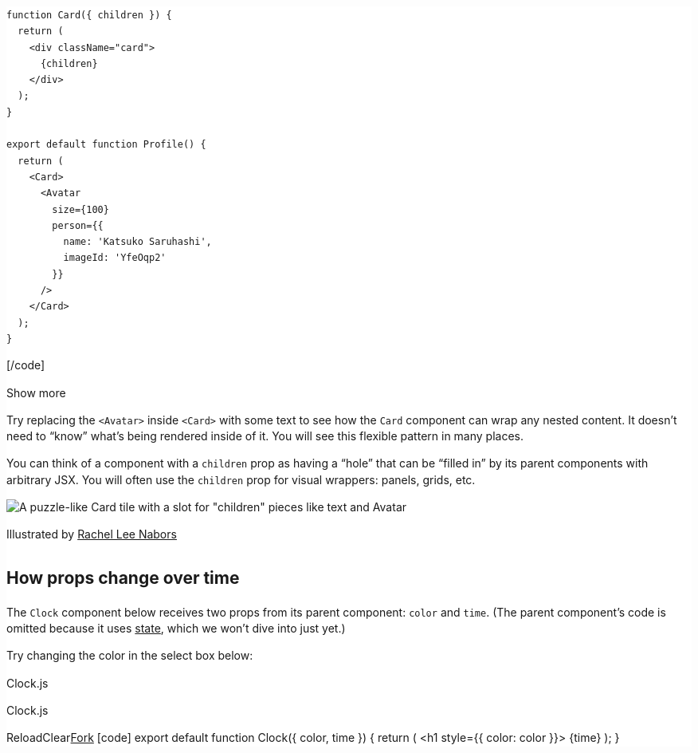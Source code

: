     function Card({ children }) {
      return (
        <div className="card">
          {children}
        </div>
      );
    }
    
    export default function Profile() {
      return (
        <Card>
          <Avatar
            size={100}
            person={{ 
              name: 'Katsuko Saruhashi',
              imageId: 'YfeOqp2'
            }}
          />
        </Card>
      );
    }
    
    
[/code]

Show more

Try replacing the `<Avatar>` inside `<Card>` with some text to see how the `Card` component can wrap any nested content. It doesn’t need to “know” what’s being rendered inside of it. You will see this flexible pattern in many places.

You can think of a component with a `children` prop as having a “hole” that can be “filled in” by its parent components with arbitrary JSX. You will often use the `children` prop for visual wrappers: panels, grids, etc.

![A puzzle-like Card tile with a slot for "children" pieces like text and Avatar](/images/docs/illustrations/i_children-prop.png)

Illustrated by [Rachel Lee Nabors](https://nearestnabors.com/)

## How props change over time 

The `Clock` component below receives two props from its parent component: `color` and `time`. (The parent component’s code is omitted because it uses [state](/learn/state-a-components-memory), which we won’t dive into just yet.)

Try changing the color in the select box below:

Clock.js

Clock.js

ReloadClear[Fork](https://codesandbox.io/api/v1/sandboxes/define?undefined&environment=create-react-app "Open in CodeSandbox")
[code]
    export default function Clock({ color, time }) {
      return (
        <h1 style={{ color: color }}>
          {time}
        </h1>
      );
    }
    